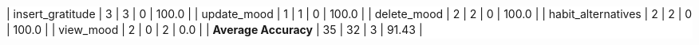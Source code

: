 | insert_gratitude       | 3           | 3       | 0         | 100.0        |
| update_mood            | 1           | 1       | 0         | 100.0        |
| delete_mood            | 2           | 2       | 0         | 100.0        |
| habit_alternatives     | 2           | 2       | 0         | 100.0        |
| view_mood              | 2           | 0       | 2         | 0.0          |
| **Average Accuracy**   | 35          | 32      | 3         | 91.43        |

      
```

```
